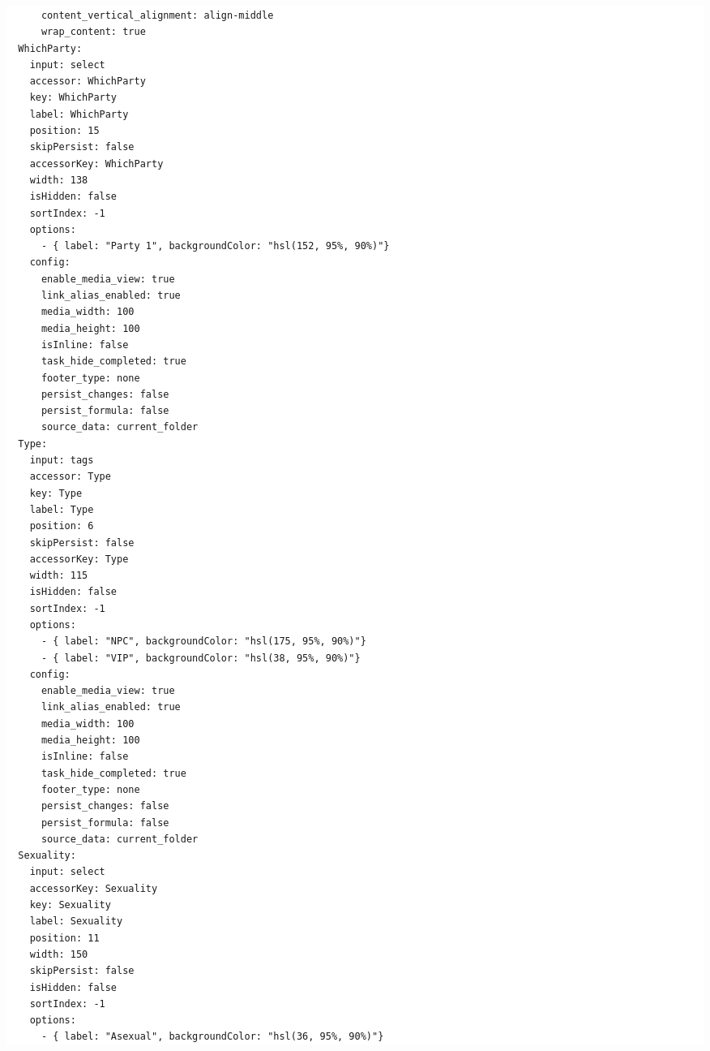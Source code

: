````
      content_vertical_alignment: align-middle
      wrap_content: true
  WhichParty:
    input: select
    accessor: WhichParty
    key: WhichParty
    label: WhichParty
    position: 15
    skipPersist: false
    accessorKey: WhichParty
    width: 138
    isHidden: false
    sortIndex: -1
    options:
      - { label: "Party 1", backgroundColor: "hsl(152, 95%, 90%)"}
    config:
      enable_media_view: true
      link_alias_enabled: true
      media_width: 100
      media_height: 100
      isInline: false
      task_hide_completed: true
      footer_type: none
      persist_changes: false
      persist_formula: false
      source_data: current_folder
  Type:
    input: tags
    accessor: Type
    key: Type
    label: Type
    position: 6
    skipPersist: false
    accessorKey: Type
    width: 115
    isHidden: false
    sortIndex: -1
    options:
      - { label: "NPC", backgroundColor: "hsl(175, 95%, 90%)"}
      - { label: "VIP", backgroundColor: "hsl(38, 95%, 90%)"}
    config:
      enable_media_view: true
      link_alias_enabled: true
      media_width: 100
      media_height: 100
      isInline: false
      task_hide_completed: true
      footer_type: none
      persist_changes: false
      persist_formula: false
      source_data: current_folder
  Sexuality:
    input: select
    accessorKey: Sexuality
    key: Sexuality
    label: Sexuality
    position: 11
    width: 150
    skipPersist: false
    isHidden: false
    sortIndex: -1
    options:
      - { label: "Asexual", backgroundColor: "hsl(36, 95%, 90%)"}
````